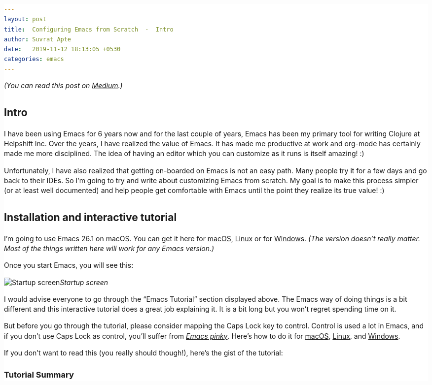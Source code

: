 ```yaml
---
layout: post
title:  Configuring Emacs from Scratch  -  Intro
author: Suvrat Apte
date:   2019-11-12 18:13:05 +0530
categories: emacs
---
```


*(You can read this post on <a href="https://medium.com/@suvratapte/configuring-emacs-from-scratch-intro-3157bed9d040" target="_blank">Medium</a>.)*

## Intro

I have been using Emacs for 6 years now and for the last couple of years, Emacs has been my primary tool for writing Clojure at Helpshift Inc. Over the years, I have realized the value of Emacs. It has made me productive at work and org-mode has certainly made me more disciplined. The idea of having an editor which you can customize as it runs is itself amazing! :)

Unfortunately, I have also realized that getting on-boarded on Emacs is not an easy path. Many people try it for a few days and go back to their IDEs. So I’m going to try and write about customizing Emacs from scratch. My goal is to make this process simpler (or at least well documented) and help people get comfortable with Emacs until the point they realize its true value! :)

## Installation and interactive tutorial

I’m going to use Emacs 26.1 on macOS. You can get it here for [macOS](https://emacsformacosx.com/), [Linux](http://ubuntuhandbook.org/index.php/2019/02/install-gnu-emacs-26-1-ubuntu-18-04-16-04-18-10/) or for [Windows](https://www.thecoderworld.com/ide/how-to-install-emacs-text-editor-on-windows-10/).
*(The version doesn’t really matter. Most of the things written here will work for any Emacs version.)*



Once you start Emacs, you will see this:

![Startup screen](https://cdn-images-1.medium.com/max/3808/1*fv-ceMnQ6AHnhH0HWK3SRg.png)*Startup screen*

I would advise everyone to go through the “Emacs Tutorial” section displayed above. The Emacs way of doing things is a bit different and this interactive tutorial does a great job explaining it. It is a bit long but you won’t regret spending time on it.

But before you go through the tutorial, please consider mapping the Caps Lock key to control. Control is used a lot in Emacs, and if you don’t use Caps Lock as control, you’ll suffer from [*Emacs pinky*](http://onlineslangdictionary.com/meaning-definition-of/emacs-pinky). Here’s how to do it for [macOS](http://xahlee.info/kbd/osx_swapping_modifier_keys.html), [Linux](https://unix.stackexchange.com/questions/114022/map-caps-lock-to-control-in-linux-mint), and [Windows](https://superuser.com/questions/949385/map-capslock-to-control-in-windows-10).

If you don’t want to read this (you really should though!), here’s the gist of the tutorial:

### Tutorial Summary
